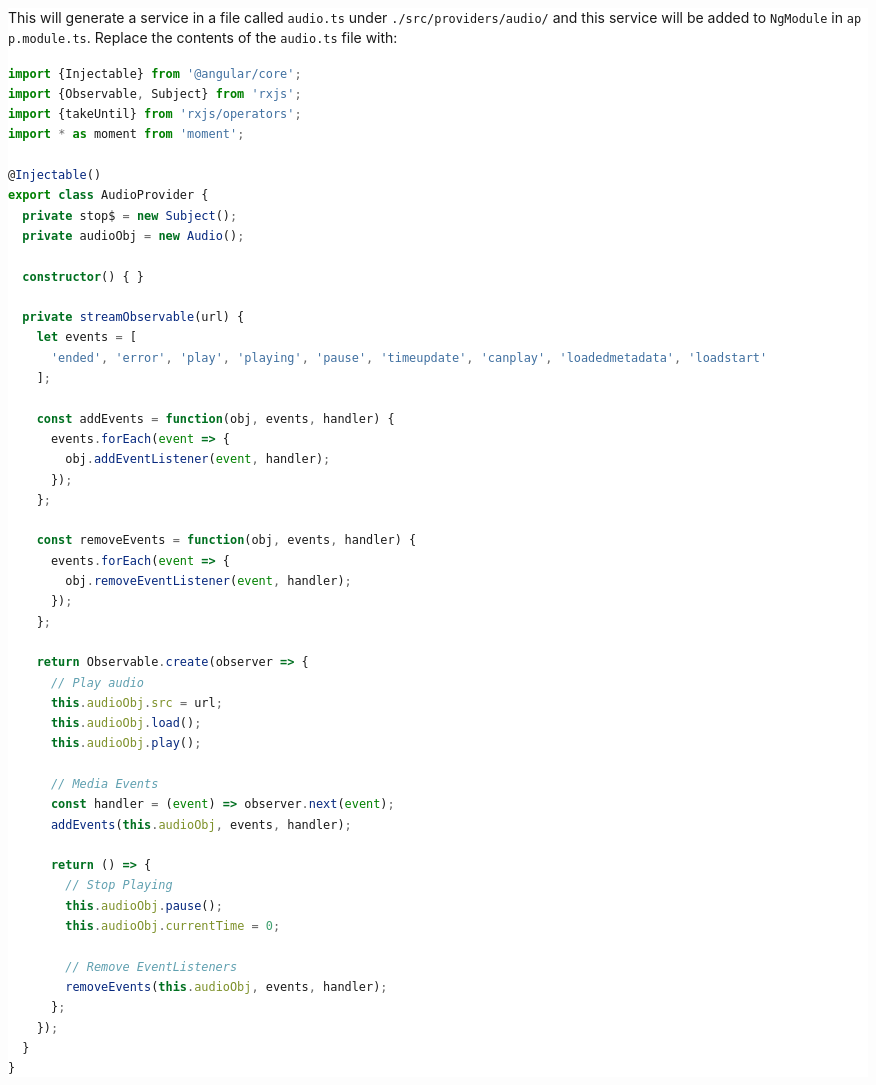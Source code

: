 This will generate a service in a file called `audio.ts` under `./src/providers/audio/` and this service will be added to `NgModule` in `app.module.ts`. Replace the contents of the `audio.ts` file with:

```typescript
import {Injectable} from '@angular/core';
import {Observable, Subject} from 'rxjs';
import {takeUntil} from 'rxjs/operators';
import * as moment from 'moment';

@Injectable()
export class AudioProvider {
  private stop$ = new Subject();
  private audioObj = new Audio();

  constructor() { }

  private streamObservable(url) {
    let events = [
      'ended', 'error', 'play', 'playing', 'pause', 'timeupdate', 'canplay', 'loadedmetadata', 'loadstart'
    ];

    const addEvents = function(obj, events, handler) {
      events.forEach(event => {
        obj.addEventListener(event, handler);
      });
    };

    const removeEvents = function(obj, events, handler) {
      events.forEach(event => {
        obj.removeEventListener(event, handler);
      });
    };

    return Observable.create(observer => {
      // Play audio
      this.audioObj.src = url;
      this.audioObj.load();
      this.audioObj.play();

      // Media Events
      const handler = (event) => observer.next(event);
      addEvents(this.audioObj, events, handler);

      return () => {
        // Stop Playing
        this.audioObj.pause();
        this.audioObj.currentTime = 0;

        // Remove EventListeners
        removeEvents(this.audioObj, events, handler);
      };
    });
  }
}
```
